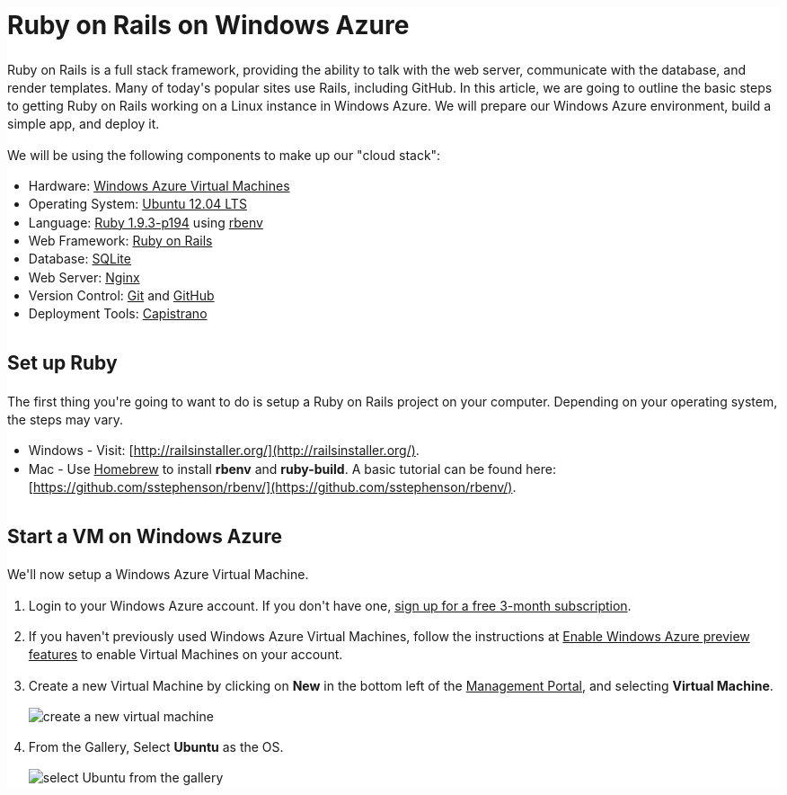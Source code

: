 <properties linkid="develop-other-tutorials-ruby-on-rails" urlDisplayName="Ruby on Rails" pageTitle="Ruby on Rails on a Windows Azure virtual machine" Title="Ruby on Rails on a Windows Azure virtual machine" metaKeywords="" Description="Create and host a Ruby on Rails application on a Windows Azure virtual machine." metaCanonical="" disqusComments="0" umbracoNaviHide="0" />


# Ruby on Rails on Windows Azure
Ruby on Rails is a full stack framework, providing the ability to talk with the web server, communicate with the database, and render templates. Many of today's popular sites use Rails, including GitHub. In this article, we are going to outline the basic steps to getting Ruby on Rails working on a Linux instance in Windows Azure. We will prepare our Windows Azure environment, build a simple app, and deploy it.

We will be using the following components to make up our "cloud stack":

* Hardware: [Windows Azure Virtual Machines](http://www.windowsazure.com/en-us/home/features/virtual-machines/)
* Operating System: [Ubuntu 12.04 LTS](http://www.ubuntu.com/)
* Language: [Ruby 1.9.3-p194](http://www.ruby-lang.org/en/) using [rbenv](https://github.com/sstephenson/rbenv/)
* Web Framework: [Ruby on Rails](http://rubyonrails.org/)
* Database: [SQLite](http://www.sqlite.org/)
* Web Server: [Nginx](http://wiki.nginx.org/Main)
* Version Control: [Git](http://git-scm.com/) and [GitHub](https://github.com/)
* Deployment Tools: [Capistrano](https://github.com/capistrano/capistrano/)

## Set up Ruby

The first thing you're going to want to do is setup a Ruby on Rails project on your computer. Depending on your operating system, the steps may vary.

* Windows - Visit: [http://railsinstaller.org/](http://railsinstaller.org/).
* Mac - Use [Homebrew](http://mxcl.github.com/homebrew/) to install **rbenv** and **ruby-build**. A basic tutorial can be found here: [https://github.com/sstephenson/rbenv/](https://github.com/sstephenson/rbenv/).

## Start a VM on Windows Azure

We'll now setup a Windows Azure Virtual Machine.

1.	Login to your Windows Azure account. If you don't have one, <a href="http://www.windowsazure.com/en-us/pricing/free-trial/" target="_blank">sign up for a free 3-month subscription</a>.
2.	If you haven't previously used Windows Azure Virtual Machines, follow the instructions at <a href="http://www.windowsazure.com/en-us/develop/net/tutorials/create-a-windows-azure-account/#enable" target="_blank">Enable Windows Azure preview features</a> to enable Virtual Machines on your account.
3.	Create a new Virtual Machine by clicking on **New** in the bottom left of the [Management Portal](http://manage.windowsazure.com), and selecting **Virtual Machine**. 

	![create a new virtual machine](../media/ruby-on-rails01.png)
 
4.	From the Gallery, Select **Ubuntu** as the OS.

	![select Ubuntu from the gallery](../media/ruby-on-rails02.png)
 